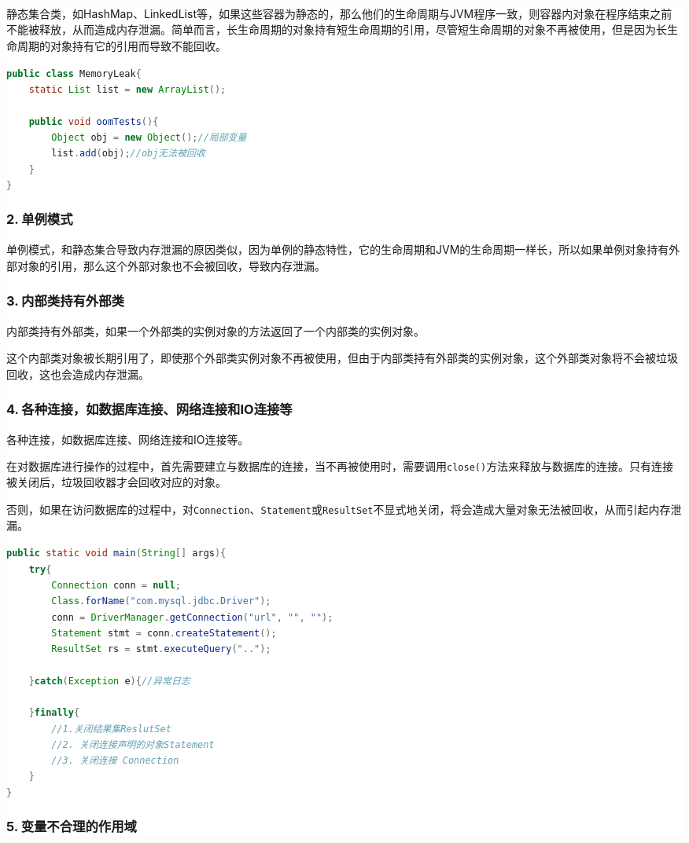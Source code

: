 静态集合类，如HashMap、LinkedList等，如果这些容器为静态的，那么他们的生命周期与JVM程序一致，则容器内对象在程序结束之前不能被释放，从而造成内存泄漏。简单而言，长生命周期的对象持有短生命周期的引用，尽管短生命周期的对象不再被使用，但是因为长生命周期的对象持有它的引用而导致不能回收。

```java
public class MemoryLeak{
    static List list = new ArrayList();
    
    public void oomTests(){
        Object obj = new Object();//局部变量
        list.add(obj);//obj无法被回收
    }
}
```



### 2. 单例模式

单例模式，和静态集合导致内存泄漏的原因类似，因为单例的静态特性，它的生命周期和JVM的生命周期一样长，所以如果单例对象持有外部对象的引用，那么这个外部对象也不会被回收，导致内存泄漏。

### 3. 内部类持有外部类

内部类持有外部类，如果一个外部类的实例对象的方法返回了一个内部类的实例对象。

这个内部类对象被长期引用了，即使那个外部类实例对象不再被使用，但由于内部类持有外部类的实例对象，这个外部类对象将不会被垃圾回收，这也会造成内存泄漏。

### 4. 各种连接，如数据库连接、网络连接和IO连接等

各种连接，如数据库连接、网络连接和IO连接等。

在对数据库进行操作的过程中，首先需要建立与数据库的连接，当不再被使用时，需要调用`close()`方法来释放与数据库的连接。只有连接被关闭后，垃圾回收器才会回收对应的对象。

否则，如果在访问数据库的过程中，对`Connection`、`Statement`或`ResultSet`不显式地关闭，将会造成大量对象无法被回收，从而引起内存泄漏。

```java
public static void main(String[] args){
    try{
        Connection conn = null;
        Class.forName("com.mysql.jdbc.Driver");
        conn = DriverManager.getConnection("url", "", "");
        Statement stmt = conn.createStatement();
        ResultSet rs = stmt.executeQuery("..");
        
    }catch(Exception e){//异常日志
        
    }finally{
        //1.关闭结果集ReslutSet
        //2. 关闭连接声明的对象Statement
        //3. 关闭连接 Connection
    }
}
```



### 5. 变量不合理的作用域
